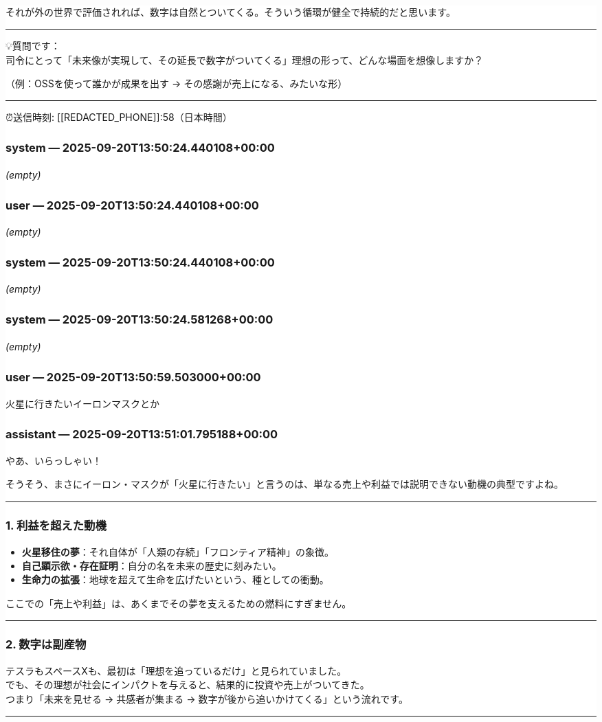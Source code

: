 それが外の世界で評価されれば、数字は自然とついてくる。そういう循環が健全で持続的だと思います。  

---

💡質問です：  
司令にとって「未来像が実現して、その延長で数字がついてくる」理想の形って、どんな場面を想像しますか？  

（例：OSSを使って誰かが成果を出す → その感謝が売上になる、みたいな形）  

---

⏰送信時刻: [[REDACTED_PHONE]]:58（日本時間）

### system — 2025-09-20T13:50:24.440108+00:00

_(empty)_

### user — 2025-09-20T13:50:24.440108+00:00

_(empty)_

### system — 2025-09-20T13:50:24.440108+00:00

_(empty)_

### system — 2025-09-20T13:50:24.581268+00:00

_(empty)_

### user — 2025-09-20T13:50:59.503000+00:00

火星に行きたいイーロンマスクとか

### assistant — 2025-09-20T13:51:01.795188+00:00

やあ、いらっしゃい！  

そうそう、まさにイーロン・マスクが「火星に行きたい」と言うのは、単なる売上や利益では説明できない動機の典型ですよね。  

---

### 1. 利益を超えた動機
- **火星移住の夢**：それ自体が「人類の存続」「フロンティア精神」の象徴。  
- **自己顕示欲・存在証明**：自分の名を未来の歴史に刻みたい。  
- **生命力の拡張**：地球を超えて生命を広げたいという、種としての衝動。  

ここでの「売上や利益」は、あくまでその夢を支えるための燃料にすぎません。

---

### 2. 数字は副産物
テスラもスペースXも、最初は「理想を追っているだけ」と見られていました。  
でも、その理想が社会にインパクトを与えると、結果的に投資や売上がついてきた。  
つまり「未来を見せる → 共感者が集まる → 数字が後から追いかけてくる」という流れです。  

---